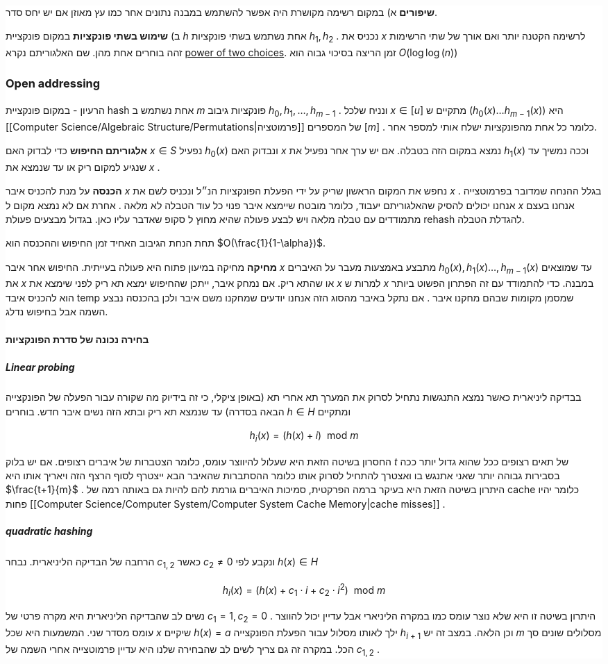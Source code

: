 __שיפורים__
א) במקום רשימה מקושרת היה אפשר להשתמש במבנה נתונים אחר כמו עץ מאוזן אם יש יחס סדר. 

ב) __שימוש בשתי פונקציות__
במקום פונקציית $h$ אחת נשתמש בשתי פונקציות $h_{1},h_{2}$ . נכניס את $x$ לרשימה הקטנה יותר ואם אורך של שתי הרשימות זהה בוחרים אחת מהן. שם האלגוריתם נקרא [power of two choices](https://www.eecs.harvard.edu/~michaelm/postscripts/tpds2001.pdf). זמן הריצה בסיכוי גבוה הוא $O(\log\log(n))$

### Open addressing 

הרעיון - במקום פונקציית hash אחת נשתמש ב $m$ פונקציות גיבוב $h_{0},h_{1},\dots,h_{m-1}$ . ונניח שלכל $x\in[u]$ מתקיים ש $(h_{0}(x)\dots h_{m-1}(x))$ היא [[Computer Science/Algebraic Structure/Permutations\|פרמוטציה]] של המספרים $[m]$ . כלומר כל אחת מהפונקציות ישלח אותי למספר אחר.

__אלגוריתם החיפוש__
כדי לבדוק האם $x\in S$ נפעיל $h_{0}(x)$ ונבדוק האם $x$ נמצא במקום הזה בטבלה. אם יש ערך אחר נפעיל את $h_{1}(x)$ וככה נמשיך עד שנגיע למקום ריק או עד שנמצא את $x$ . 

__הכנסה__ 
על מנת להכניס איבר $x$ נחפש את המקום הראשון שריק על ידי הפעלת הפונקציות הנ״ל ונכניס לשם את $x$ . בגלל ההנחה שמדובר בפרמוטצייה אנחנו יכולים להסיק שהאלגוריתם יעבוד, כלומר מובטח שיימצא איבר פנוי כל עוד הטבלה לא מלאה . אחרת אם לא נמצא מקום ל $x$ אנחנו בעצם מתמודדים עם טבלה מלאה ויש לבצע פעולה שהיא מחוץ ל סקופ שאדבר עליו כאן. בגדול מבצעים פעולת rehash להגדלת הטבלה.

תחת הנחת הגיבוב האחיד זמן החיפוש וההכנסה הוא $O(\frac{1}{1-\alpha})$.

__מחיקה__
מחיקה במיעון פתוח היא פעולה בעייתית. החיפוש אחר איבר $x$ מתבצע באמצעות מעבר על האיברים $h_{0}(x),h_{1}(x)\dots,h_{m-1}(x)$ עד שמוצאים את $x$ או שהתא ריק. אם נמחק איבר, ייתכן שהחיפוש ימצא תא ריק לפני שימצא את $x$ למרות ש $x$ במבנה. כדי להתמודד עם זה הפתרון הפשוט ביותר הוא להכניס איבד temp שמסמן מקומות שבהם מחקנו איבר . אם נתקל באיבר מהסוג הזה אנחנו יודעים שמחקנו משם איבר ולכן בהכנסה נבצע השמה אבל בחיפוש נדלג.

#### בחירה נכונה של סדרת הפונקציות 
##### Linear probing 
בבדיקה ליניארית כאשר נמצא התנגשות נתחיל לסרוק את המערך תא אחרי תא (באופן ציקלי, כי זה בידיוק מה שקורה עבור הפעלה של הפונקצייה הבאה בסדרה) עד שנמצא תא ריק ובתא הזה נשים איבר חדש. בוחרים $h\in H$ ומתקיים

$$h_{i}(x)= (h(x)+i) \ \ \mathrm{ mod}\  m$$

החסרון בשיטה הזאת היא שעלול להיווצר עומס, כלומר הצטברות של איברים רצופים. אם יש בלוק $t$ של תאים רצופים ככל שהוא גדול יותר ככה בסבירות גבוהה יותר שאני אתנגש בו ואצטרך להתחיל לסרוק אותו כלומר ההסתברות שהאיבר הבא ייצטרף לסוף הרצף הזה ויאריך אותו היא $\frac{t+1}{m}$ . היתרון בשיטה הזאת היא בעיקר ברמה הפרקטית, סמיכות האיברים גורמת להם להיות גם באותה רמה של cache כלומר יהיו פחות [[Computer Science/Computer System/Computer System Cache Memory\|cache misses]] .

##### quadratic hashing 
הרחבה של הבדיקה הליניארית. נבחר $c_{1,2}$ כאשר $c_{2}\neq 0$ ונקבע לפי $h(x)\in H$ 

$$h_{i}(x)= (h(x)+c_{1}\cdot i+c_{2}\cdot i^{2})\ \ \mathrm{ mod}\  m  $$

נשים לב שהבדיקה הליניארית היא מקרה פרטי של $c_{1}=1,c_{2}=0$ . היתרון בשיטה זו היא שלא נוצר עומס כמו במקרה הליניארי אבל עדיין יכול להווצר עומס מסדר שני. המשמעות היא שכל $x$ שיקיים $h(x)=a$ ילך לאותו מסלול עבור הפעלת הפונקצייה $h_{i+1}$ וכן הלאה. במצב זה יש $m$ מסלולים שונים סך הכל. במקרה זה גם צריך לשים לב שהבחירה שלנו היא עדיין פרמוטצייה אחרי השמה של $c_{1,2}$ .
